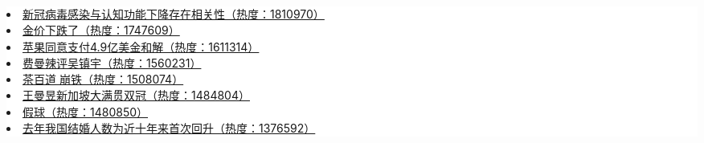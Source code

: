 <li>
<a href="https://s.weibo.com/weibo?q=%23%E6%96%B0%E5%86%A0%E7%97%85%E6%AF%92%E6%84%9F%E6%9F%93%E4%B8%8E%E8%AE%A4%E7%9F%A5%E5%8A%9F%E8%83%BD%E4%B8%8B%E9%99%8D%E5%AD%98%E5%9C%A8%E7%9B%B8%E5%85%B3%E6%80%A7%23" target="weibo">
新冠病毒感染与认知功能下降存在相关性（热度：1810970）
</a>
</li>

<li>
<a href="https://s.weibo.com/weibo?q=%23%E9%87%91%E4%BB%B7%E4%B8%8B%E8%B7%8C%E4%BA%86%23" target="weibo">
金价下跌了（热度：1747609）
</a>
</li>

<li>
<a href="https://s.weibo.com/weibo?q=%23%E8%8B%B9%E6%9E%9C%E5%90%8C%E6%84%8F%E6%94%AF%E4%BB%984.9%E4%BA%BF%E7%BE%8E%E9%87%91%E5%92%8C%E8%A7%A3%23" target="weibo">
苹果同意支付4.9亿美金和解（热度：1611314）
</a>
</li>

<li>
<a href="https://s.weibo.com/weibo?q=%23%E8%B4%B9%E6%9B%BC%E8%BE%A3%E8%AF%84%E5%90%B4%E9%95%87%E5%AE%87%23" target="weibo">
费曼辣评吴镇宇（热度：1560231）
</a>
</li>

<li>
<a href="https://s.weibo.com/weibo?q=%23%E8%8C%B6%E7%99%BE%E9%81%93%20%E5%B4%A9%E9%93%81%23" target="weibo">
茶百道 崩铁（热度：1508074）
</a>
</li>

<li>
<a href="https://s.weibo.com/weibo?q=%23%E7%8E%8B%E6%9B%BC%E6%98%B1%E6%96%B0%E5%8A%A0%E5%9D%A1%E5%A4%A7%E6%BB%A1%E8%B4%AF%E5%8F%8C%E5%86%A0%23" target="weibo">
王曼昱新加坡大满贯双冠（热度：1484804）
</a>
</li>

<li>
<a href="https://s.weibo.com/weibo?q=%23%E5%81%87%E7%90%83%23" target="weibo">
假球（热度：1480850）
</a>
</li>

<li>
<a href="https://s.weibo.com/weibo?q=%23%E5%8E%BB%E5%B9%B4%E6%88%91%E5%9B%BD%E7%BB%93%E5%A9%9A%E4%BA%BA%E6%95%B0%E4%B8%BA%E8%BF%91%E5%8D%81%E5%B9%B4%E6%9D%A5%E9%A6%96%E6%AC%A1%E5%9B%9E%E5%8D%87%23" target="weibo">
去年我国结婚人数为近十年来首次回升（热度：1376592）
</a>
</li>

